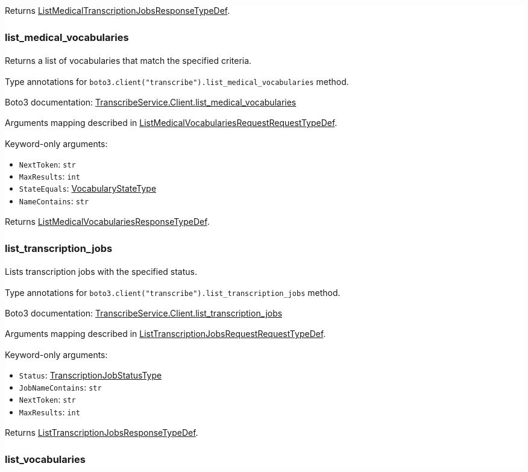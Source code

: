Returns
[ListMedicalTranscriptionJobsResponseTypeDef](./type_defs.md#listmedicaltranscriptionjobsresponsetypedef).

### list_medical_vocabularies

Returns a list of vocabularies that match the specified criteria.

Type annotations for `boto3.client("transcribe").list_medical_vocabularies`
method.

Boto3 documentation:
[TranscribeService.Client.list_medical_vocabularies](https://boto3.amazonaws.com/v1/documentation/api/latest/reference/services/transcribe.html#TranscribeService.Client.list_medical_vocabularies)

Arguments mapping described in
[ListMedicalVocabulariesRequestRequestTypeDef](./type_defs.md#listmedicalvocabulariesrequestrequesttypedef).

Keyword-only arguments:

- `NextToken`: `str`
- `MaxResults`: `int`
- `StateEquals`: [VocabularyStateType](./literals.md#vocabularystatetype)
- `NameContains`: `str`

Returns
[ListMedicalVocabulariesResponseTypeDef](./type_defs.md#listmedicalvocabulariesresponsetypedef).

### list_transcription_jobs

Lists transcription jobs with the specified status.

Type annotations for `boto3.client("transcribe").list_transcription_jobs`
method.

Boto3 documentation:
[TranscribeService.Client.list_transcription_jobs](https://boto3.amazonaws.com/v1/documentation/api/latest/reference/services/transcribe.html#TranscribeService.Client.list_transcription_jobs)

Arguments mapping described in
[ListTranscriptionJobsRequestRequestTypeDef](./type_defs.md#listtranscriptionjobsrequestrequesttypedef).

Keyword-only arguments:

- `Status`:
  [TranscriptionJobStatusType](./literals.md#transcriptionjobstatustype)
- `JobNameContains`: `str`
- `NextToken`: `str`
- `MaxResults`: `int`

Returns
[ListTranscriptionJobsResponseTypeDef](./type_defs.md#listtranscriptionjobsresponsetypedef).

### list_vocabularies
